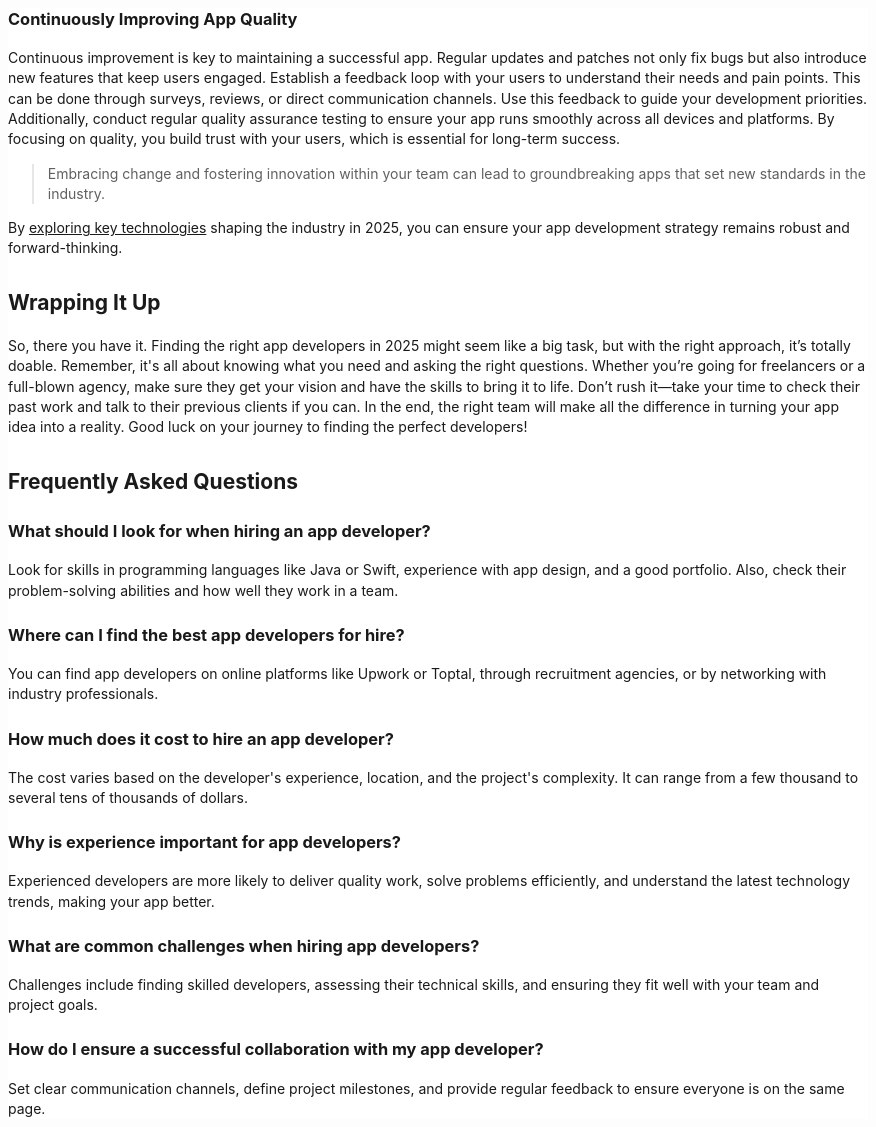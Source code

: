 ### Continuously Improving App Quality

Continuous improvement is key to maintaining a successful app. Regular updates and patches not only fix bugs but also introduce new features that keep users engaged. Establish a feedback loop with your users to understand their needs and pain points. This can be done through surveys, reviews, or direct communication channels. Use this feedback to guide your development priorities. Additionally, conduct regular quality assurance testing to ensure your app runs smoothly across all devices and platforms. By focusing on quality, you build trust with your users, which is essential for long-term success.

> Embracing change and fostering innovation within your team can lead to groundbreaking apps that set new standards in the industry.

By [exploring key technologies](https://mobidev.biz/blog/mobile-application-development-guide-process-best-practices) shaping the industry in 2025, you can ensure your app development strategy remains robust and forward-thinking.

## Wrapping It Up

So, there you have it. Finding the right app developers in 2025 might seem like a big task, but with the right approach, it’s totally doable. Remember, it's all about knowing what you need and asking the right questions. Whether you’re going for freelancers or a full-blown agency, make sure they get your vision and have the skills to bring it to life. Don’t rush it—take your time to check their past work and talk to their previous clients if you can. In the end, the right team will make all the difference in turning your app idea into a reality. Good luck on your journey to finding the perfect developers!

## Frequently Asked Questions

### What should I look for when hiring an app developer?

Look for skills in programming languages like Java or Swift, experience with app design, and a good portfolio. Also, check their problem-solving abilities and how well they work in a team.

### Where can I find the best app developers for hire?

You can find app developers on online platforms like Upwork or Toptal, through recruitment agencies, or by networking with industry professionals.

### How much does it cost to hire an app developer?

The cost varies based on the developer's experience, location, and the project's complexity. It can range from a few thousand to several tens of thousands of dollars.

### Why is experience important for app developers?

Experienced developers are more likely to deliver quality work, solve problems efficiently, and understand the latest technology trends, making your app better.

### What are common challenges when hiring app developers?

Challenges include finding skilled developers, assessing their technical skills, and ensuring they fit well with your team and project goals.

### How do I ensure a successful collaboration with my app developer?

Set clear communication channels, define project milestones, and provide regular feedback to ensure everyone is on the same page.

